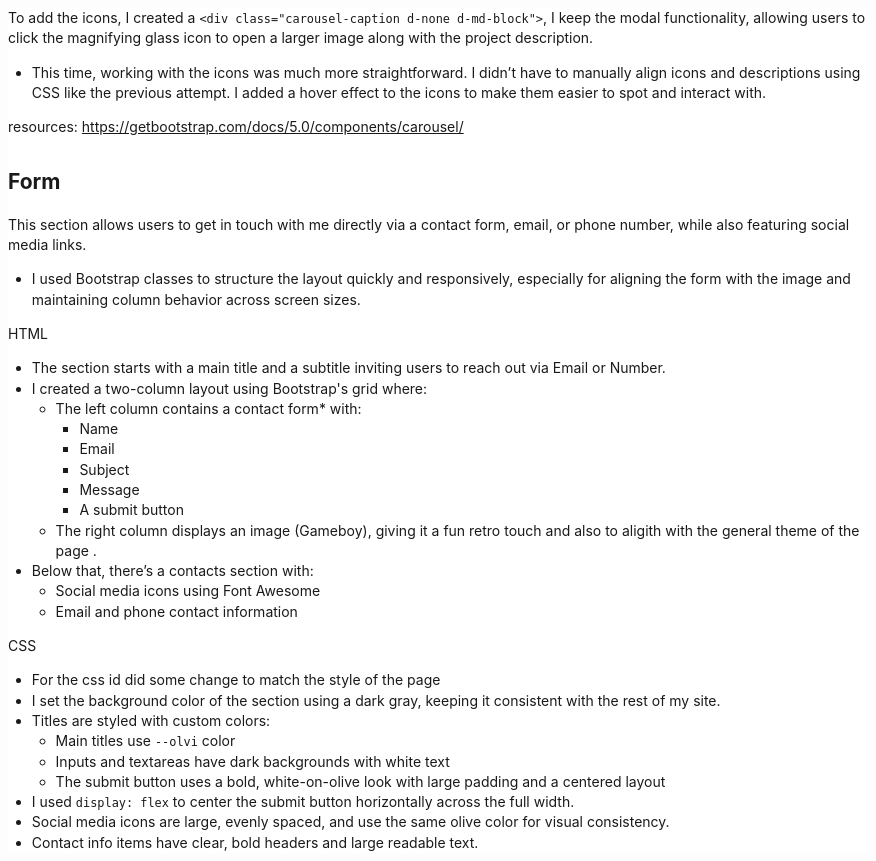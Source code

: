 To add the icons, I created a `<div class="carousel-caption d-none d-md-block">`, I keep the modal functionality, allowing users to click the magnifying glass icon to open a larger image along with the project description.

- This time, working with the icons was much more straightforward. I didn’t have to manually align icons and descriptions using CSS like the previous attempt. I added a hover effect to the icons to make them easier to spot and interact with.

resources:
<https://getbootstrap.com/docs/5.0/components/carousel/>

## Form

This section allows users to get in touch with me directly via a contact form, email, or phone number, while also featuring social media links.

- I used Bootstrap classes to structure the layout quickly and responsively, especially for aligning the form with the image and maintaining column behavior across screen sizes.

HTML

- The section starts with a main title and a subtitle inviting users to reach out via Email or Number.
- I created a  two-column layout using Bootstrap's grid where:
  - The left column contains a contact form* with:
    - Name
    - Email
    - Subject
    - Message
    - A submit button
  - The right column displays an image (Gameboy), giving it a fun retro touch and also to aligith with the general theme of the page .
- Below that, there’s a contacts section with:
  - Social media icons using Font Awesome
  - Email and phone contact information

CSS

- For the css id did some change to match the style of the page
- I set the background color of the section using a dark gray, keeping it consistent with the rest of my site.
- Titles are styled with custom colors:
  - Main titles use `--olvi` color
  - Inputs and textareas have dark backgrounds with white text
  - The submit button uses a bold, white-on-olive look with large padding and a centered layout
- I used `display: flex` to center the submit button horizontally across the full width.
- Social media icons are large, evenly spaced, and use the same olive color for visual consistency.
- Contact info items have clear, bold headers and large readable text.
